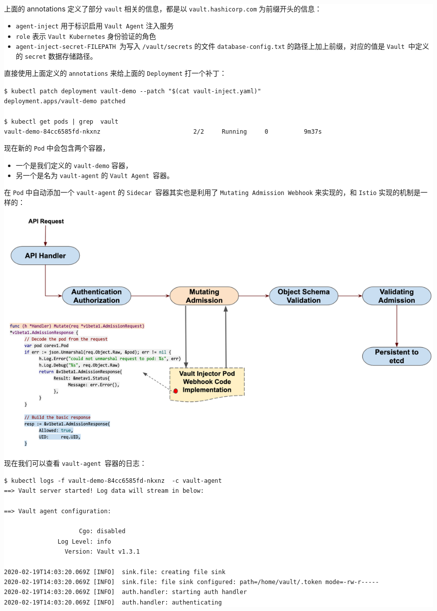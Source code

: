 上面的 annotations 定义了部分 `vault` 相关的信息，都是以 `vault.hashicorp.com` 为前缀开头的信息：

* `agent-inject` 用于标识启用 `Vault Agent` 注入服务
* `role` 表示 `Vault Kubernetes` 身份验证的角色
* `agent-inject-secret-FILEPATH `为写入 `/vault/secrets` 的文件 `database-config.txt` 的路径上加上前缀，对应的值是 `Vault `中定义的 `secret` 数据存储路径。

直接使用上面定义的 `annotations` 来给上面的 `Deployment` 打一个补丁：

```
$ kubectl patch deployment vault-demo --patch "$(cat vault-inject.yaml)"
deployment.apps/vault-demo patched

$ kubectl get pods | grep  vault
vault-demo-84cc6585fd-nkxnz                          2/2     Running     0          9m37s
```

现在新的 `Pod` 中会包含两个容器，

* 一个是我们定义的 `vault-demo` 容器，
* 另一个是名为 `vault-agent` 的 `Vault Agent `容器。

在 `Pod` 中自动添加一个 `vault-agent` 的 `Sidecar `容器其实也是利用了 `Mutating Admission Webhook` 来实现的，和 `Istio` 实现的机制是一样的：


![Alt Image Text](images/1_2.png "Body image")

现在我们可以查看 `vault-agent `容器的日志：

```
$ kubectl logs -f vault-demo-84cc6585fd-nkxnz  -c vault-agent
==> Vault server started! Log data will stream in below:

==> Vault agent configuration:

                     Cgo: disabled
               Log Level: info
                 Version: Vault v1.3.1

2020-02-19T14:03:20.069Z [INFO]  sink.file: creating file sink
2020-02-19T14:03:20.069Z [INFO]  sink.file: file sink configured: path=/home/vault/.token mode=-rw-r-----
2020-02-19T14:03:20.069Z [INFO]  auth.handler: starting auth handler
2020-02-19T14:03:20.069Z [INFO]  auth.handler: authenticating
```